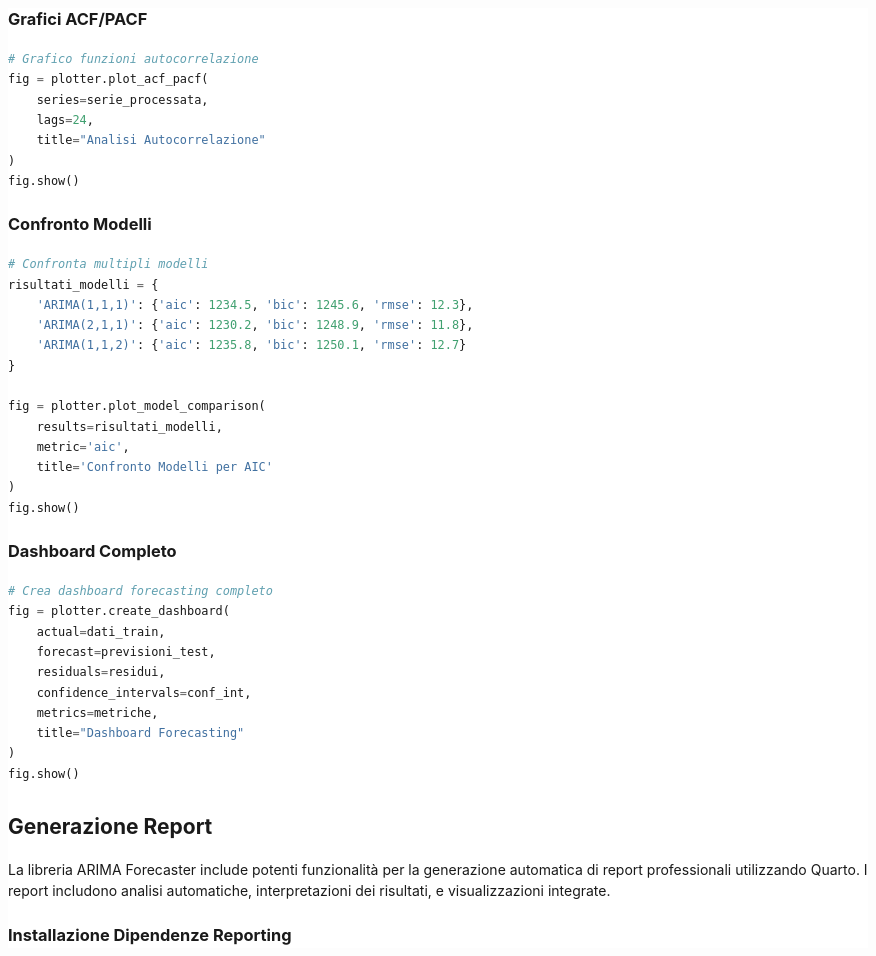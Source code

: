 ### Grafici ACF/PACF

```python
# Grafico funzioni autocorrelazione
fig = plotter.plot_acf_pacf(
    series=serie_processata,
    lags=24,
    title="Analisi Autocorrelazione"
)
fig.show()
```

### Confronto Modelli

```python
# Confronta multipli modelli
risultati_modelli = {
    'ARIMA(1,1,1)': {'aic': 1234.5, 'bic': 1245.6, 'rmse': 12.3},
    'ARIMA(2,1,1)': {'aic': 1230.2, 'bic': 1248.9, 'rmse': 11.8}, 
    'ARIMA(1,1,2)': {'aic': 1235.8, 'bic': 1250.1, 'rmse': 12.7}
}

fig = plotter.plot_model_comparison(
    results=risultati_modelli,
    metric='aic',
    title='Confronto Modelli per AIC'
)
fig.show()
```

### Dashboard Completo

```python
# Crea dashboard forecasting completo
fig = plotter.create_dashboard(
    actual=dati_train,
    forecast=previsioni_test,
    residuals=residui,
    confidence_intervals=conf_int,
    metrics=metriche,
    title="Dashboard Forecasting"
)
fig.show()
```

## Generazione Report

La libreria ARIMA Forecaster include potenti funzionalità per la generazione automatica di report professionali utilizzando Quarto. I report includono analisi automatiche, interpretazioni dei risultati, e visualizzazioni integrate.

### Installazione Dipendenze Reporting
